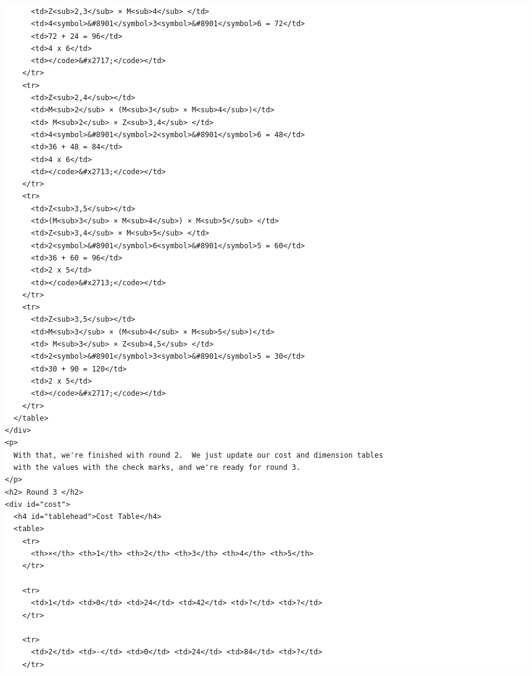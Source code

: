          <td>Z<sub>2,3</sub> × M<sub>4</sub> </td>
          <td>4<symbol>&#8901</symbol>3<symbol>&#8901</symbol>6 = 72</td>
          <td>72 + 24 = 96</td>
          <td>4 x 6</td>
          <td></code>&#x2717;</code></td>
        </tr>
        <tr>
          <td>Z<sub>2,4</sub></td>
          <td>M<sub>2</sub> × (M<sub>3</sub> × M<sub>4</sub>)</td>
          <td> M<sub>2</sub> × Z<sub>3,4</sub> </td>
          <td>4<symbol>&#8901</symbol>2<symbol>&#8901</symbol>6 = 48</td>
          <td>36 + 48 = 84</td>
          <td>4 x 6</td>
          <td></code>&#x2713;</code></td>
        </tr>
        <tr>
          <td>Z<sub>3,5</sub></td>
          <td>(M<sub>3</sub> × M<sub>4</sub>) × M<sub>5</sub> </td>
          <td>Z<sub>3,4</sub> × M<sub>5</sub> </td>
          <td>2<symbol>&#8901</symbol>6<symbol>&#8901</symbol>5 = 60</td>
          <td>36 + 60 = 96</td>
          <td>2 x 5</td>
          <td></code>&#x2713;</code></td>
        </tr>
        <tr>
          <td>Z<sub>3,5</sub></td>
          <td>M<sub>3</sub> × (M<sub>4</sub> × M<sub>5</sub>)</td>
          <td> M<sub>3</sub> × Z<sub>4,5</sub> </td>
          <td>2<symbol>&#8901</symbol>3<symbol>&#8901</symbol>5 = 30</td>
          <td>30 + 90 = 120</td>
          <td>2 x 5</td>
          <td></code>&#x2717;</code></td>
        </tr>
      </table>
    </div>
    <p>
      With that, we're finished with round 2.  We just update our cost and dimension tables 
      with the values with the check marks, and we're ready for round 3.
    </p>
    <h2> Round 3 </h2>
    <div id="cost">
      <h4 id="tablehead">Cost Table</h4>
      <table>
        <tr>
          <th>×</th> <th>1</th> <th>2</th> <th>3</th> <th>4</th> <th>5</th>
        </tr>

        <tr>
          <td>1</td> <td>0</td> <td>24</td> <td>42</td> <td>?</td> <td>?</td>
        </tr>

        <tr>
          <td>2</td> <td>-</td> <td>0</td> <td>24</td> <td>84</td> <td>?</td>
        </tr>
